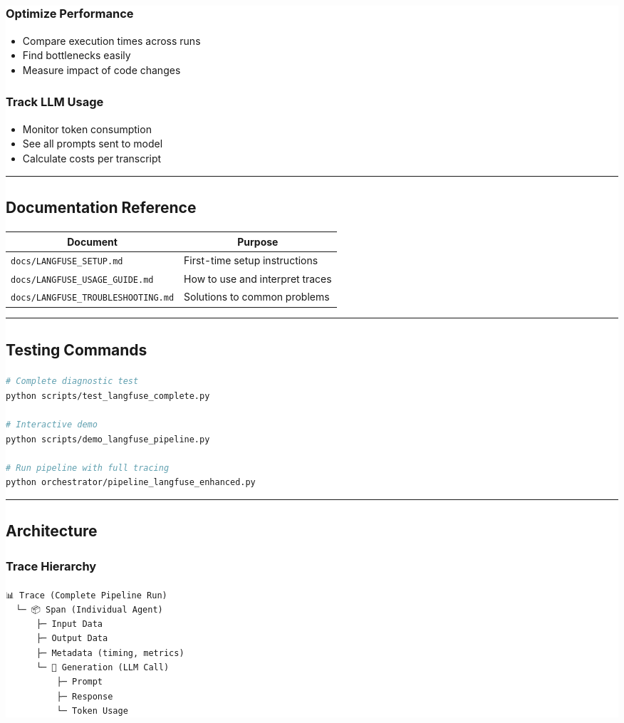 ### Optimize Performance
- Compare execution times across runs
- Find bottlenecks easily
- Measure impact of code changes

### Track LLM Usage
- Monitor token consumption
- See all prompts sent to model
- Calculate costs per transcript

---

## Documentation Reference

| Document | Purpose |
|----------|---------|
| `docs/LANGFUSE_SETUP.md` | First-time setup instructions |
| `docs/LANGFUSE_USAGE_GUIDE.md` | How to use and interpret traces |
| `docs/LANGFUSE_TROUBLESHOOTING.md` | Solutions to common problems |

---

## Testing Commands

```bash
# Complete diagnostic test
python scripts/test_langfuse_complete.py

# Interactive demo
python scripts/demo_langfuse_pipeline.py

# Run pipeline with full tracing
python orchestrator/pipeline_langfuse_enhanced.py
```

---

## Architecture

### Trace Hierarchy

```
📊 Trace (Complete Pipeline Run)
  └─ 📦 Span (Individual Agent)
      ├─ Input Data
      ├─ Output Data
      ├─ Metadata (timing, metrics)
      └─ 💬 Generation (LLM Call)
          ├─ Prompt
          ├─ Response
          └─ Token Usage
```
